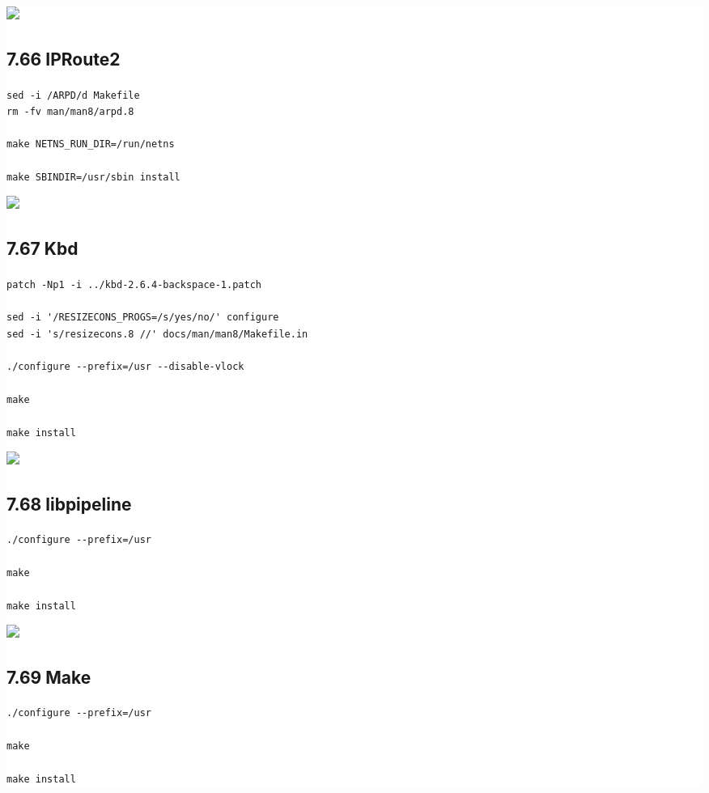![](https://img.164314.xyz/2024/09/27a61f1e94592ce81c958e34d459012d.png)

## 7.66 IPRoute2

```
sed -i /ARPD/d Makefile
rm -fv man/man8/arpd.8

make NETNS_RUN_DIR=/run/netns

make SBINDIR=/usr/sbin install
```

![](https://img.164314.xyz/2024/09/05326d04f27b9d20524937c4113ec162.png)

## 7.67 Kbd

```
patch -Np1 -i ../kbd-2.6.4-backspace-1.patch

sed -i '/RESIZECONS_PROGS=/s/yes/no/' configure
sed -i 's/resizecons.8 //' docs/man/man8/Makefile.in

./configure --prefix=/usr --disable-vlock

make

make install
```

![](https://img.164314.xyz/2024/09/ad03908f7bd9a37a5e91d173e879edb6.png)


## 7.68 libpipeline

```
./configure --prefix=/usr

make

make install
```

![](https://img.164314.xyz/2024/09/96fff5e02d85179638a521769dfde9b5.png)

## 7.69 Make

```
./configure --prefix=/usr

make

make install
```
